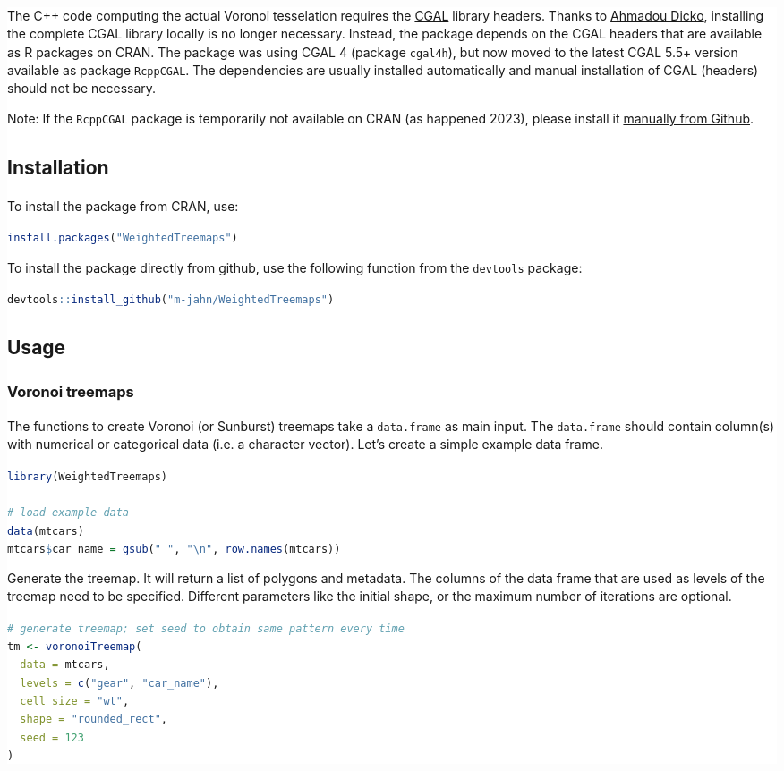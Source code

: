 The C++ code computing the actual Voronoi tesselation requires the
[CGAL](https://www.cgal.org/download.html) library headers. Thanks to
[Ahmadou Dicko](https://github.com/dickoa), installing the complete CGAL
library locally is no longer necessary. Instead, the package depends on
the CGAL headers that are available as R packages on CRAN. The package
was using CGAL 4 (package `cgal4h`), but now moved to the latest CGAL
5.5+ version available as package `RcppCGAL`. The dependencies are
usually installed automatically and manual installation of CGAL
(headers) should not be necessary.

Note: If the `RcppCGAL` package is temporarily not available on CRAN (as
happened 2023), please install it [manually from
Github](https://github.com/ericdunipace/RcppCGAL).

## Installation

To install the package from CRAN, use:

``` r
install.packages("WeightedTreemaps")
```

To install the package directly from github, use the following function
from the `devtools` package:

``` r
devtools::install_github("m-jahn/WeightedTreemaps")
```

## Usage

### Voronoi treemaps

The functions to create Voronoi (or Sunburst) treemaps take a
`data.frame` as main input. The `data.frame` should contain column(s)
with numerical or categorical data (i.e. a character vector). Let’s
create a simple example data frame.

``` r
library(WeightedTreemaps)

# load example data
data(mtcars)
mtcars$car_name = gsub(" ", "\n", row.names(mtcars))
```

Generate the treemap. It will return a list of polygons and metadata.
The columns of the data frame that are used as levels of the treemap
need to be specified. Different parameters like the initial shape, or
the maximum number of iterations are optional.

``` r
# generate treemap; set seed to obtain same pattern every time
tm <- voronoiTreemap(
  data = mtcars,
  levels = c("gear", "car_name"),
  cell_size = "wt",
  shape = "rounded_rect",
  seed = 123
)
```
